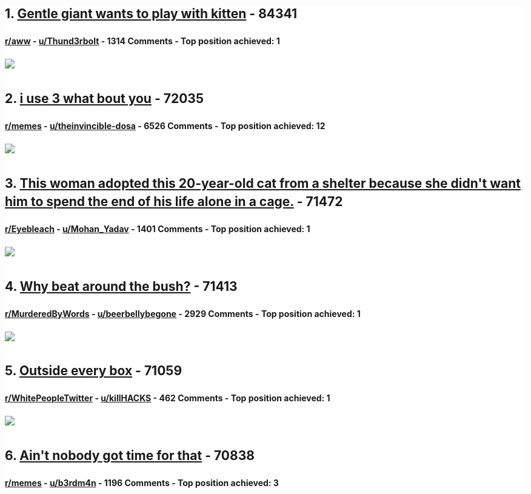 ## 1. [Gentle giant wants to play with kitten](http://reddit.com/r/aww/comments/ogck55/gentle_giant_wants_to_play_with_kitten/) - 84341
#### [r/aww](http://reddit.com/r/aww) - [u/Thund3rbolt](http://reddit.com/u/Thund3rbolt) - 1314 Comments - Top position achieved: 1

<a href="https://v.redd.it/0qqqog9s11a71"><img src="https://b.thumbs.redditmedia.com/1UCix45ayuAd8L4F-EcaV-aaFUt2k9oOodN3uVKawMg.jpg"></img></a>

## 2. [i use 3 what bout you](http://reddit.com/r/memes/comments/ogbmpt/i_use_3_what_bout_you/) - 72035
#### [r/memes](http://reddit.com/r/memes) - [u/theinvincible-dosa](http://reddit.com/u/theinvincible-dosa) - 6526 Comments - Top position achieved: 12

<a href="https://i.redd.it/d3oqyjm1u0a71.png"><img src="https://b.thumbs.redditmedia.com/FJ6Y0PpjVcSdoYdEKnVak2UQZFedZWvXOlXakUqmZCw.jpg"></img></a>

## 3. [This woman adopted this 20-year-old cat from a shelter because she didn't want him to spend the end of his life alone in a cage.](http://reddit.com/r/Eyebleach/comments/oggmyx/this_woman_adopted_this_20yearold_cat_from_a/) - 71472
#### [r/Eyebleach](http://reddit.com/r/Eyebleach) - [u/Mohan_Yadav](http://reddit.com/u/Mohan_Yadav) - 1401 Comments - Top position achieved: 1

<a href="https://i.redd.it/y3fqgbco12a71.jpg"><img src="https://a.thumbs.redditmedia.com/KJh2J_e6KxsS4v_HJXHawquFVzO69HH9y8FcQBVjBq0.jpg"></img></a>

## 4. [Why beat around the bush?](http://reddit.com/r/MurderedByWords/comments/ogb0rz/why_beat_around_the_bush/) - 71413
#### [r/MurderedByWords](http://reddit.com/r/MurderedByWords) - [u/beerbellybegone](http://reddit.com/u/beerbellybegone) - 2929 Comments - Top position achieved: 1

<a href="https://i.redd.it/73sie1fso0a71.png"><img src="https://b.thumbs.redditmedia.com/lbEQSHUZq603Bxk6iMmTSB_BZXUWECCF_pUSp_fOEEM.jpg"></img></a>

## 5. [Outside every box](http://reddit.com/r/WhitePeopleTwitter/comments/og521q/outside_every_box/) - 71059
#### [r/WhitePeopleTwitter](http://reddit.com/r/WhitePeopleTwitter) - [u/killHACKS](http://reddit.com/u/killHACKS) - 462 Comments - Top position achieved: 1

<a href="https://i.imgur.com/9jMKbkI.jpeg"><img src="https://b.thumbs.redditmedia.com/yN4k7w0HA_BAqgiMYEPUheRKkLiJULf8V7HBZ-tpgDM.jpg"></img></a>

## 6. [Ain't nobody got time for that](http://reddit.com/r/memes/comments/ofy8dy/aint_nobody_got_time_for_that/) - 70838
#### [r/memes](http://reddit.com/r/memes) - [u/b3rdm4n](http://reddit.com/u/b3rdm4n) - 1196 Comments - Top position achieved: 3
